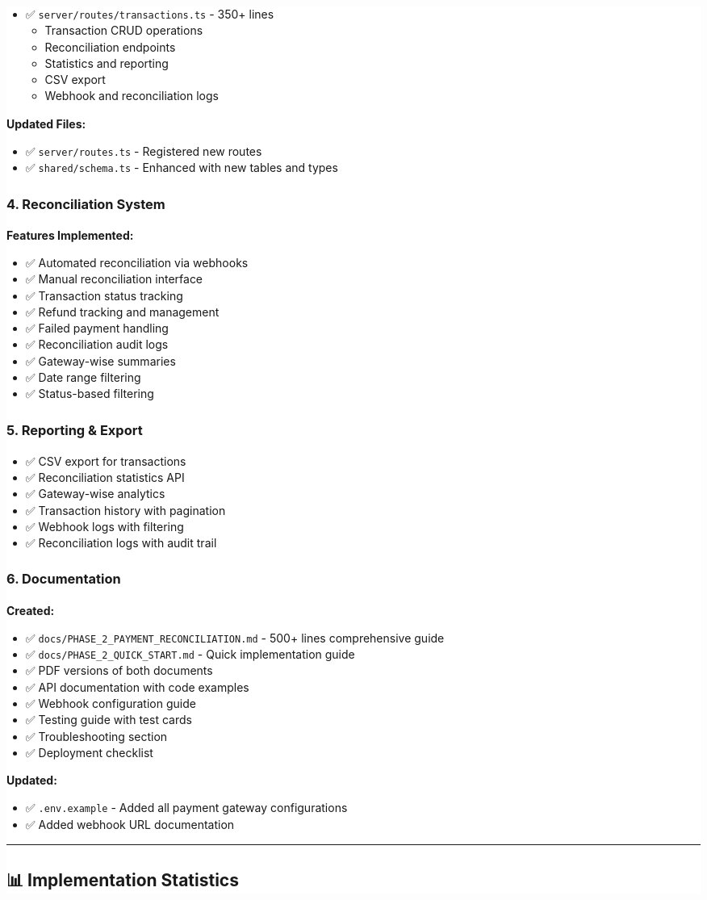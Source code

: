 - ✅ `server/routes/transactions.ts` - 350+ lines
  - Transaction CRUD operations
  - Reconciliation endpoints
  - Statistics and reporting
  - CSV export
  - Webhook and reconciliation logs

**Updated Files:**
- ✅ `server/routes.ts` - Registered new routes
- ✅ `shared/schema.ts` - Enhanced with new tables and types

### 4. Reconciliation System

**Features Implemented:**
- ✅ Automated reconciliation via webhooks
- ✅ Manual reconciliation interface
- ✅ Transaction status tracking
- ✅ Refund tracking and management
- ✅ Failed payment handling
- ✅ Reconciliation audit logs
- ✅ Gateway-wise summaries
- ✅ Date range filtering
- ✅ Status-based filtering

### 5. Reporting & Export

- ✅ CSV export for transactions
- ✅ Reconciliation statistics API
- ✅ Gateway-wise analytics
- ✅ Transaction history with pagination
- ✅ Webhook logs with filtering
- ✅ Reconciliation logs with audit trail

### 6. Documentation

**Created:**
- ✅ `docs/PHASE_2_PAYMENT_RECONCILIATION.md` - 500+ lines comprehensive guide
- ✅ `docs/PHASE_2_QUICK_START.md` - Quick implementation guide
- ✅ PDF versions of both documents
- ✅ API documentation with code examples
- ✅ Webhook configuration guide
- ✅ Testing guide with test cards
- ✅ Troubleshooting section
- ✅ Deployment checklist

**Updated:**
- ✅ `.env.example` - Added all payment gateway configurations
- ✅ Added webhook URL documentation

---

## 📊 Implementation Statistics
